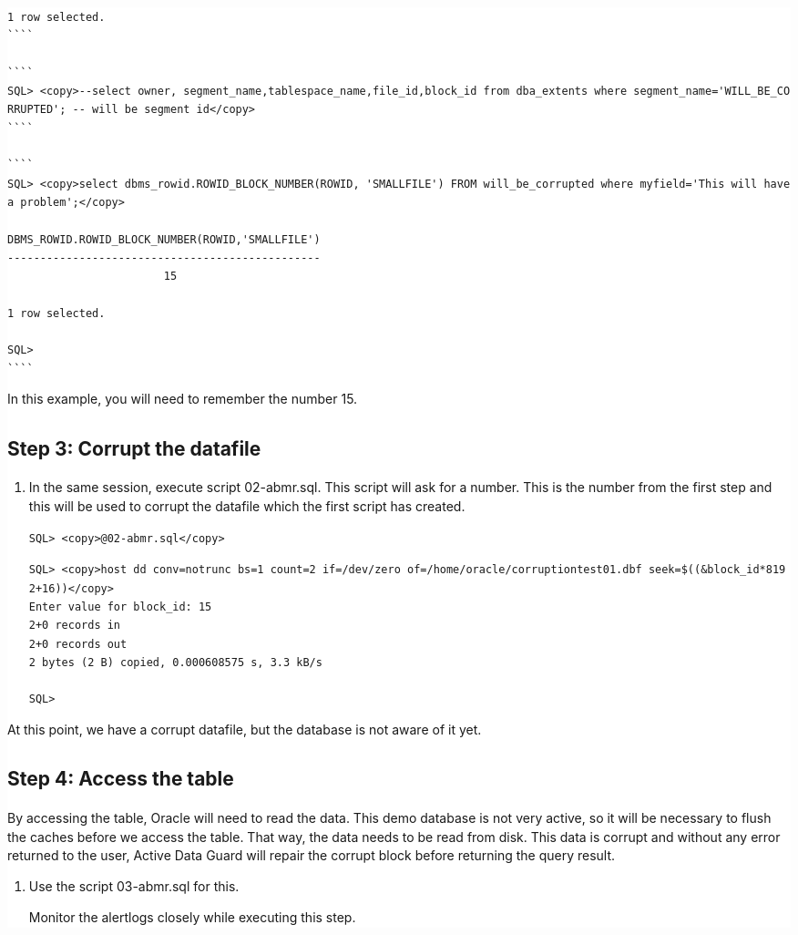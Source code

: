     1 row selected.
    ````

    ````
    SQL> <copy>--select owner, segment_name,tablespace_name,file_id,block_id from dba_extents where segment_name='WILL_BE_CORRUPTED'; -- will be segment id</copy>
    ````

    ````
    SQL> <copy>select dbms_rowid.ROWID_BLOCK_NUMBER(ROWID, 'SMALLFILE') FROM will_be_corrupted where myfield='This will have a problem';</copy>

    DBMS_ROWID.ROWID_BLOCK_NUMBER(ROWID,'SMALLFILE')
    ------------------------------------------------
                            15

    1 row selected.

    SQL>
    ````

In this example, you will need to remember the number 15.

## **Step 3**: Corrupt the datafile
1. In the same session, execute script 02-abmr.sql.
    This script will ask for a number. This is the number from the first step and this will be used to corrupt the datafile which the first script has created.

    ````
    SQL> <copy>@02-abmr.sql</copy>
    ````
    ````
    SQL> <copy>host dd conv=notrunc bs=1 count=2 if=/dev/zero of=/home/oracle/corruptiontest01.dbf seek=$((&block_id*8192+16))</copy>
    Enter value for block_id: 15
    2+0 records in
    2+0 records out
    2 bytes (2 B) copied, 0.000608575 s, 3.3 kB/s

    SQL>
    ````

At this point, we have a corrupt datafile, but the database is not aware of it yet.


## **Step 4**: Access the table

By accessing the table, Oracle will need to read the data. This demo database is not very active, so it will be necessary to flush the caches before we access the table. That way, the data needs to be read from disk. This data is corrupt and without any error returned to the user, Active Data Guard will repair the corrupt block before returning the query result.

1. Use the script 03-abmr.sql for this.

    Monitor the alertlogs closely while executing this step.
